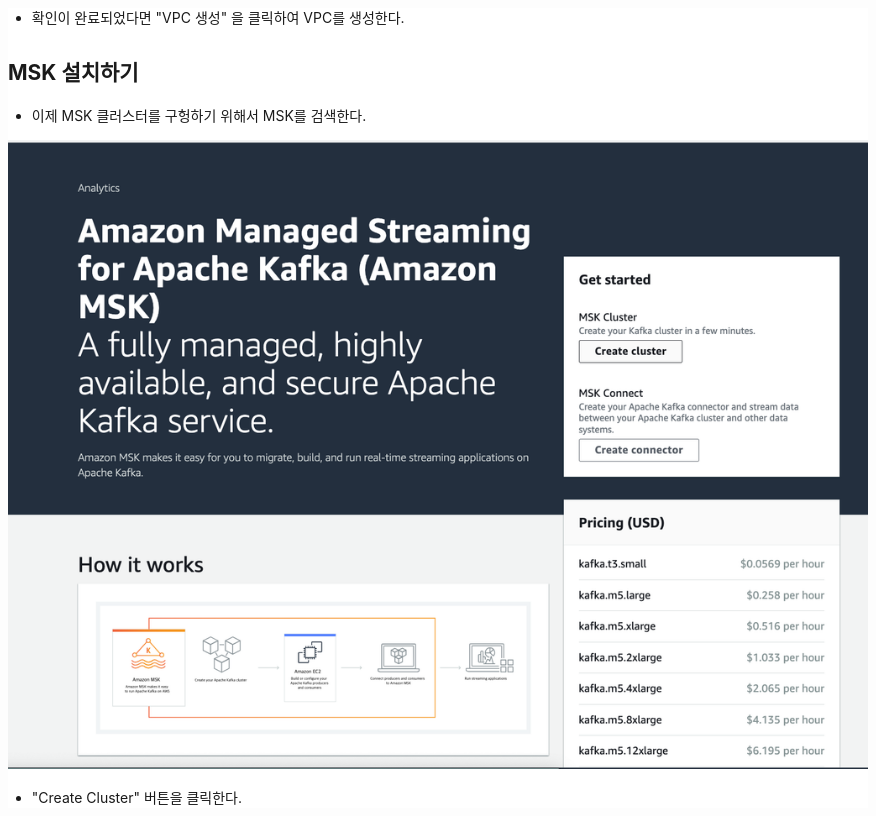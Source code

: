 - 확인이 완료되었다면 "VPC 생성" 을 클릭하여 VPC를 생성한다. 

## MSK 설치하기 

- 이제 MSK 클러스터를 구헝하기 위해서 MSK를 검색한다. 

![msk06](imgs/msk06.png)

- "Create Cluster" 버튼을 클릭한다. 
  